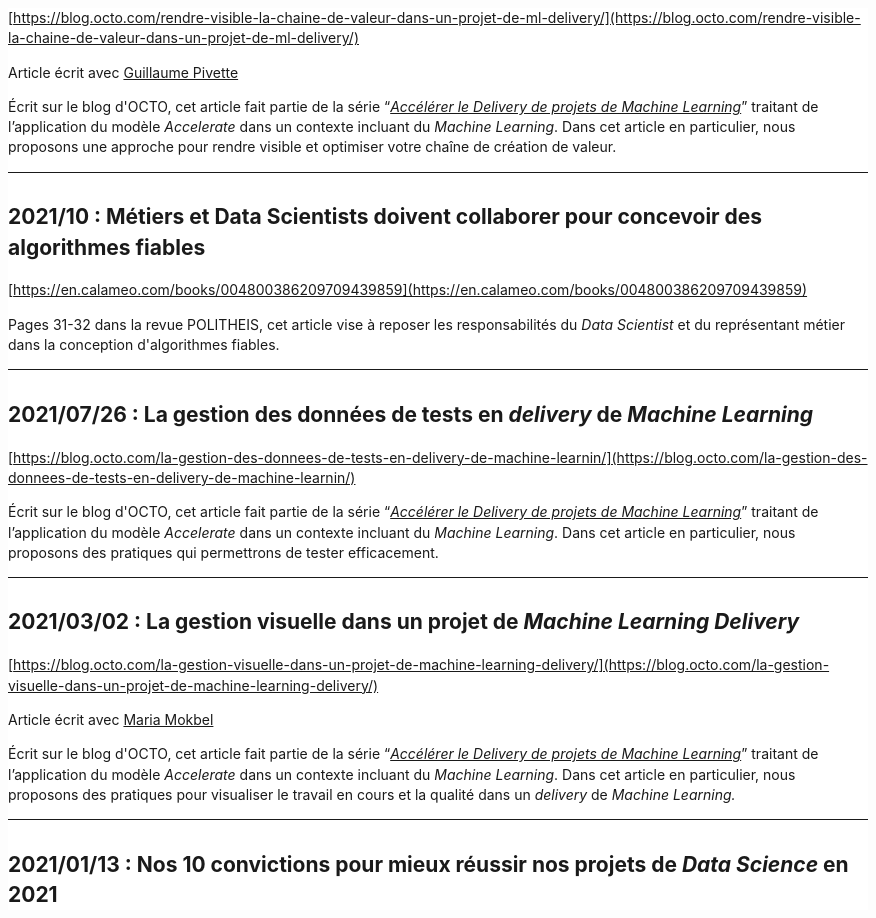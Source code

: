 [https://blog.octo.com/rendre-visible-la-chaine-de-valeur-dans-un-projet-de-ml-delivery/](https://blog.octo.com/rendre-visible-la-chaine-de-valeur-dans-un-projet-de-ml-delivery/)

Article écrit avec [Guillaume Pivette](https://fr.linkedin.com/in/guillaume-pivette)

Écrit sur le blog d'OCTO, cet article fait partie de la série “[_Accélérer le Delivery de projets de Machine Learning_](https://blog.octo.com/accelerer-le-delivery-de-projets-de-machine-learning/)” traitant de l’application du modèle _Accelerate_ dans un contexte incluant du _Machine Learning_. Dans cet article en particulier, nous proposons une approche pour rendre visible et optimiser votre chaîne de création de valeur.

* * *

## 2021/10 : Métiers et Data Scientists doivent collaborer pour concevoir des algorithmes fiables

[https://en.calameo.com/books/004800386209709439859](https://en.calameo.com/books/004800386209709439859)

Pages 31-32 dans la revue POLITHEIS, cet article vise à reposer les responsabilités du _Data Scientist_ et du représentant métier dans la conception d'algorithmes fiables.

* * *

## 2021/07/26 : La gestion des données de tests en _delivery_ de _Machine Learning_

[https://blog.octo.com/la-gestion-des-donnees-de-tests-en-delivery-de-machine-learnin/](https://blog.octo.com/la-gestion-des-donnees-de-tests-en-delivery-de-machine-learnin/)

Écrit sur le blog d'OCTO, cet article fait partie de la série “[_Accélérer le Delivery de projets de Machine Learning_](https://blog.octo.com/accelerer-le-delivery-de-projets-de-machine-learning/)” traitant de l’application du modèle _Accelerate_ dans un contexte incluant du _Machine Learning_. Dans cet article en particulier, nous proposons des pratiques qui permettrons de tester efficacement.

* * *

## 2021/03/02 : La gestion visuelle dans un projet de _Machine Learning Delivery_

[https://blog.octo.com/la-gestion-visuelle-dans-un-projet-de-machine-learning-delivery/](https://blog.octo.com/la-gestion-visuelle-dans-un-projet-de-machine-learning-delivery/)

Article écrit avec [Maria Mokbel](https://fr.linkedin.com/in/maria-mokbel-b4590512a)

Écrit sur le blog d'OCTO, cet article fait partie de la série “[_Accélérer le Delivery de projets de Machine Learning_](https://blog.octo.com/accelerer-le-delivery-de-projets-de-machine-learning/)” traitant de l’application du modèle _Accelerate_ dans un contexte incluant du _Machine Learning_. Dans cet article en particulier, nous proposons des pratiques pour visualiser le travail en cours et la qualité dans un _delivery_ de _Machine Learning._

* * *

## 2021/01/13 : Nos 10 convictions pour mieux réussir nos projets de _Data Science_ en 2021
